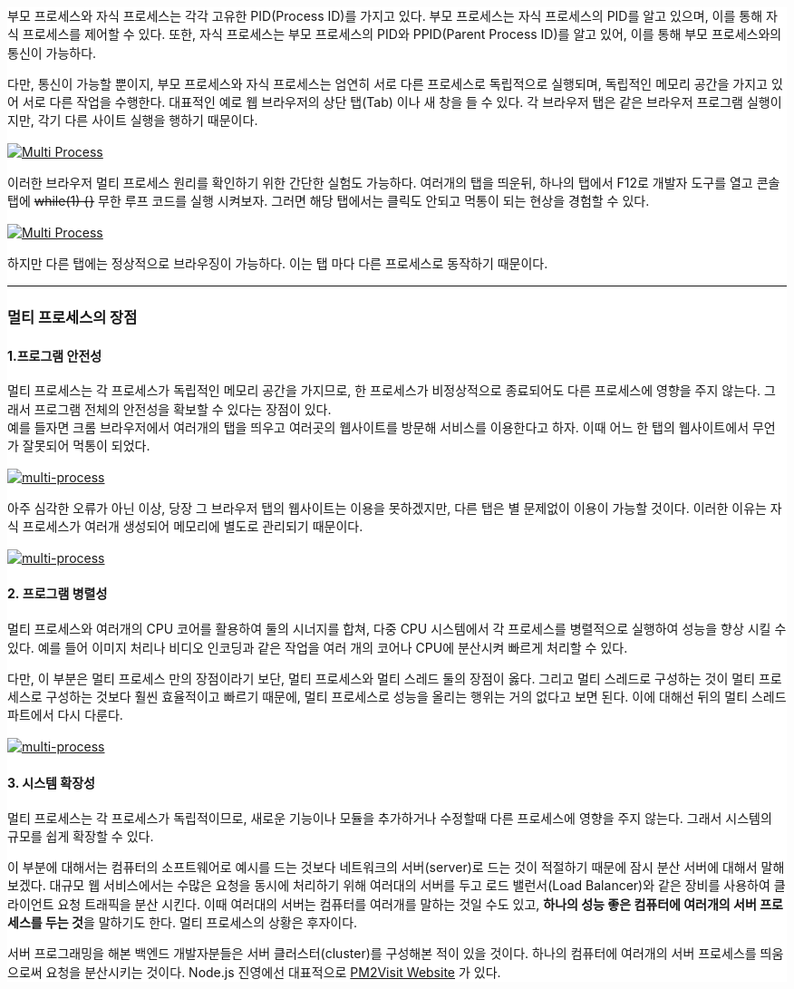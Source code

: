 부모 프로세스와 자식 프로세스는 각각 고유한 PID(Process ID)를 가지고 있다. 부모 프로세스는 자식 프로세스의 PID를 알고 있으며, 이를 통해 자식 프로세스를 제어할 수 있다. 또한, 자식 프로세스는 부모 프로세스의 PID와 PPID(Parent Process ID)를 알고 있어, 이를 통해 부모 프로세스와의 통신이 가능하다.   

다만, 통신이 가능할 뿐이지, 부모 프로세스와 자식 프로세스는 엄연히 서로 다른 프로세스로 독립적으로 실행되며, 독립적인 메모리 공간을 가지고 있어 서로 다른 작업을 수행한다. 대표적인 예로 웹 브라우저의 상단 탭(Tab) 이나 새 창을 들 수 있다. 각 브라우저 탭은 같은 브라우저 프로그램 실행이지만, 각기 다른 사이트 실행을 행하기 때문이다.   

[![Multi Process](https://blog.kakaocdn.net/dn/babIUA/btr74f9jeLm/jvAv28Xy6mkZhowV0xREq0/img.png)](https://blog.kakaocdn.net/dn/babIUA/btr74f9jeLm/jvAv28Xy6mkZhowV0xREq0/img.png)

이러한 브라우저 멀티 프로세스 원리를 확인하기 위한 간단한 실험도 가능하다. 여러개의 탭을 띄운뒤, 하나의 탭에서 F12로 개발자 도구를 열고 콘솔 탭에 ~~while(1) {}~~ 무한 루프 코드를 실행 시켜보자. 그러면 해당 탭에서는 클릭도 안되고 먹통이 되는 현상을 경험할 수 있다.   

[![Multi Process](https://blog.kakaocdn.net/dn/cPIo79/btscJreQnpd/ivb2d1VYj50o2xEO0Q11d1/img.png)](https://blog.kakaocdn.net/dn/cPIo79/btscJreQnpd/ivb2d1VYj50o2xEO0Q11d1/img.png)

하지만 다른 탭에는 정상적으로 브라우징이 가능하다. 이는 탭 마다 다른 프로세스로 동작하기 때문이다.   

---

### **멀티 프로세스의 장점**

#### 1.프로그램 안전성

멀티 프로세스는 각 프로세스가 독립적인 메모리 공간을 가지므로, 한 프로세스가 비정상적으로 종료되어도 다른 프로세스에 영향을 주지 않는다. 그래서 프로그램 전체의 안전성을 확보할 수 있다는 장점이 있다.   
예를 들자면 크롬 브라우저에서 여러개의 탭을 띄우고 여러곳의 웹사이트를 방문해 서비스를 이용한다고 하자. 이때 어느 한 탭의 웹사이트에서 무언가 잘못되어 먹통이 되었다.   

[![multi-process](https://blog.kakaocdn.net/dn/kHJF8/btr5ZlLn4eN/WZ94SUUikwiuAlvM0hQ180/img.png)](https://blog.kakaocdn.net/dn/kHJF8/btr5ZlLn4eN/WZ94SUUikwiuAlvM0hQ180/img.png)

아주 심각한 오류가 아닌 이상, 당장 그 브라우저 탭의 웹사이트는 이용을 못하겠지만, 다른 탭은 별 문제없이 이용이 가능할 것이다. 이러한 이유는 자식 프로세스가 여러개 생성되어 메모리에 별도로 관리되기 때문이다.   

[![multi-process](https://blog.kakaocdn.net/dn/cYWWkm/btr74vyHiea/j4YZKVYPdnXNM36RINNGO0/img.png)](https://blog.kakaocdn.net/dn/cYWWkm/btr74vyHiea/j4YZKVYPdnXNM36RINNGO0/img.png)

#### 2. 프로그램 병렬성

멀티 프로세스와 여러개의 CPU 코어를 활용하여 둘의 시너지를 합쳐, 다중 CPU 시스템에서 각 프로세스를 병렬적으로 실행하여 성능을 향상 시킬 수 있다. 예를 들어 이미지 처리나 비디오 인코딩과 같은 작업을 여러 개의 코어나 CPU에 분산시켜 빠르게 처리할 수 있다.  

다만, 이 부분은 멀티 프로세스 만의 장점이라기 보단, 멀티 프로세스와 멀티 스레드 둘의 장점이 옳다. 그리고 멀티 스레드로 구성하는 것이 멀티 프로세스로 구성하는 것보다 훨씬 효율적이고 빠르기 때문에, 멀티 프로세스로 성능을 올리는 행위는 거의 없다고 보면 된다. 이에 대해선 뒤의 멀티 스레드 파트에서 다시 다룬다.  

[![multi-process](https://blog.kakaocdn.net/dn/ra7qE/btr7TkxScdB/TOdfbsr639aWxBGymcVK30/img.jpg)](https://blog.kakaocdn.net/dn/ra7qE/btr7TkxScdB/TOdfbsr639aWxBGymcVK30/img.jpg)

#### 3. 시스템 확장성

멀티 프로세스는 각 프로세스가 독립적이므로, 새로운 기능이나 모듈을 추가하거나 수정할때 다른 프로세스에 영향을 주지 않는다. 그래서 시스템의 규모를 쉽게 확장할 수 있다.  

이 부분에 대해서는 컴퓨터의 소프트웨어로 예시를 드는 것보다 네트워크의 서버(server)로 드는 것이 적절하기 때문에 잠시 분산 서버에 대해서 말해보겠다. 대규모 웹 서비스에서는 수많은 요청을 동시에 처리하기 위해 여러대의 서버를 두고 로드 밸런서(Load Balancer)와 같은 장비를 사용하여 클라이언트 요청 트래픽을 분산 시킨다. 이때 여러대의 서버는 컴퓨터를 여러개를 말하는 것일 수도 있고, **하나의 성능 좋은 컴퓨터에 여러개의 서버 프로세스를 두는 것**을 말하기도 한다. 멀티 프로세스의 상황은 후자이다.  

서버 프로그래밍을 해본 백엔드 개발자분들은 서버 클러스터(cluster)를 구성해본 적이 있을 것이다. 하나의 컴퓨터에 여러개의 서버 프로세스를 띄움으로써 요청을 분산시키는 것이다. Node.js 진영에선 대표적으로 [PM2Visit Website](https://inpa.tistory.com/entry/node-%F0%9F%93%9A-PM2-%EB%AA%A8%EB%93%88-%EC%82%AC%EC%9A%A9%EB%B2%95-%ED%81%B4%EB%9F%AC%EC%8A%A4%ED%84%B0-%EB%AC%B4%EC%A4%91%EB%8B%A8-%EC%84%9C%EB%B9%84%EC%8A%A4) 가 있다.  
